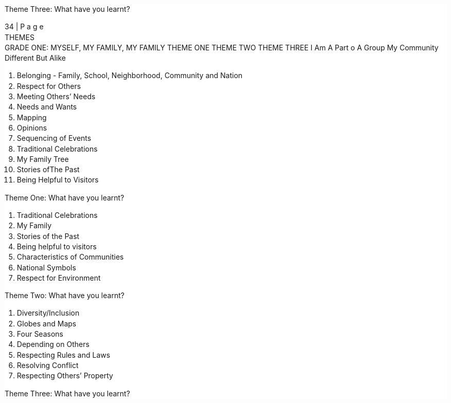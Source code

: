 Theme Three: What have you learnt? 
 
 
 
 


34 | P a g e  
THEMES  
GRADE ONE: MYSELF, MY FAMILY, MY FAMILY 
THEME ONE 
THEME TWO 
THEME THREE 
I Am A Part o A Group 
My Community  
Different But Alike  
1. Belonging - Family, School, Neighborhood, 
Community and Nation 
2. Respect for Others 
3. Meeting Others’ Needs 
4. Needs and Wants 
5. Mapping 
6. Opinions 
7. Sequencing of Events 
8. Traditional Celebrations 
9. My Family Tree 
10. Stories ofThe Past 
11. Being Helpful to Visitors 
 
Theme One: What have you learnt? 
 
1. Traditional Celebrations 
2. My Family 
3. Stories of the Past 
4. Being helpful to visitors 
5. Characteristics of Communities 
6. National Symbols 
7. Respect for Environment 
 
 
 
 
 
 
Theme Two:  What have you learnt? 
1. Diversity/Inclusion 
2. Globes and Maps 
3. Four Seasons 
4. Depending on Others 
5. Respecting Rules and Laws 
6. Resolving Conflict 
7. Respecting Others’ Property 
 
 
 
 
 
 
Theme Three: What have you learnt? 
 
 